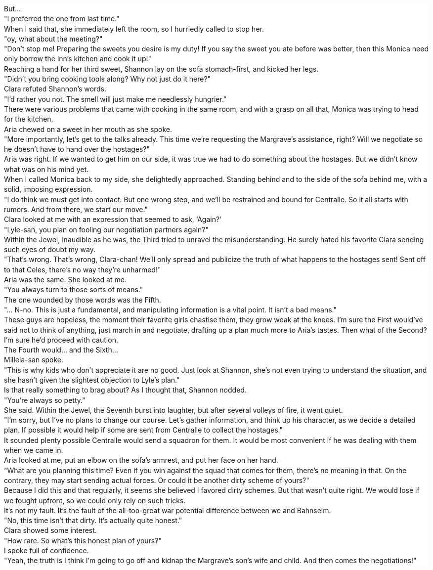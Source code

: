 But…<br/>
"I preferred the one from last time."<br/>
When I said that, she immediately left the room, so I hurriedly called to stop her.<br/>
"oy, what about the meeting?"<br/>
"Don’t stop me! Preparing the sweets you desire is my duty! If you say the sweet you ate before was better, then this Monica need only borrow the inn’s kitchen and cook it up!"<br/>
Reaching a hand for her third sweet, Shannon lay on the sofa stomach-first, and kicked her legs.<br/>
"Didn’t you bring cooking tools along? Why not just do it here?"<br/>
Clara refuted Shannon’s words.<br/>
"I’d rather you not. The smell will just make me needlessly hungrier."<br/>
There were various problems that came with cooking in the same room, and with a grasp on all that, Monica was trying to head for the kitchen.<br/>
Aria chewed on a sweet in her mouth as she spoke.<br/>
"More importantly, let’s get to the talks already. This time we’re requesting the Margrave’s assistance, right? Will we negotiate so he doesn’t have to hand over the hostages?"<br/>
Aria was right. If we wanted to get him on our side, it was true we had to do something about the hostages. But we didn’t know what was on his mind yet.<br/>
When I called Monica back to my side, she delightedly approached. Standing behind and to the side of the sofa behind me, with a solid, imposing expression.<br/>
"I do think we must get into contact. But one wrong step, and we’ll be restrained and bound for Centralle. So it all starts with rumors. And from there, we start our move."<br/>
Clara looked at me with an expression that seemed to ask, ‘Again?’<br/>
"Lyle-san, you plan on fooling our negotiation partners again?"<br/>
Within the Jewel, inaudible as he was, the Third tried to unravel the misunderstanding. He surely hated his favorite Clara sending such eyes of doubt my way.<br/>
"That’s wrong. That’s wrong, Clara-chan! We’ll only spread and publicize the truth of what happens to the hostages sent! Sent off to that Celes, there’s no way they’re unharmed!"<br/>
Aria was the same. She looked at me.<br/>
"You always turn to those sorts of means."<br/>
The one wounded by those words was the Fifth.<br/>
"… N-no. This is just a fundamental, and manipulating information is a vital point. It isn’t a bad means."<br/>
These guys are hopeless, the moment their favorite girls chastise them, they grow weak at the knees. I’m sure the First would’ve said not to think of anything, just march in and negotiate, drafting up a plan much more to Aria’s tastes. Then what of the Second? I’m sure he’d proceed with caution.<br/>
The Fourth would… and the Sixth…<br/>
Milleia-san spoke.<br/>
"This is why kids who don’t appreciate it are no good. Just look at Shannon, she’s not even trying to understand the situation, and she hasn’t given the slightest objection to Lyle’s plan."<br/>
Is that really something to brag about? As I thought that, Shannon nodded.<br/>
"You’re always so petty."<br/>
She said. Within the Jewel, the Seventh burst into laughter, but after several volleys of fire, it went quiet.<br/>
"I’m sorry, but I’ve no plans to change our course. Let’s gather information, and think up his character, as we decide a detailed plan. If possible it would help if some are sent from Centralle to collect the hostages."<br/>
It sounded plenty possible Centralle would send a squadron for them. It would be most convenient if he was dealing with them when we came in.<br/>
Aria looked at me, put an elbow on the sofa’s armrest, and put her face on her hand.<br/>
"What are you planning this time? Even if you win against the squad that comes for them, there’s no meaning in that. On the contrary, they may start sending actual forces. Or could it be another dirty scheme of yours?"<br/>
Because I did this and that regularly, it seems she believed I favored dirty schemes. But that wasn’t quite right. We would lose if we fought upfront, so we could only rely on such tricks.<br/>
It’s not my fault. It’s the fault of the all-too-great war potential difference between we and Bahnseim.<br/>
"No, this time isn’t that dirty. It’s actually quite honest."<br/>
Clara showed some interest.<br/>
"How rare. So what’s this honest plan of yours?"<br/>
I spoke full of confidence.<br/>
"Yeah, the truth is I think I’m going to go off and kidnap the Margrave’s son’s wife and child. And then comes the negotiations!"<br/>